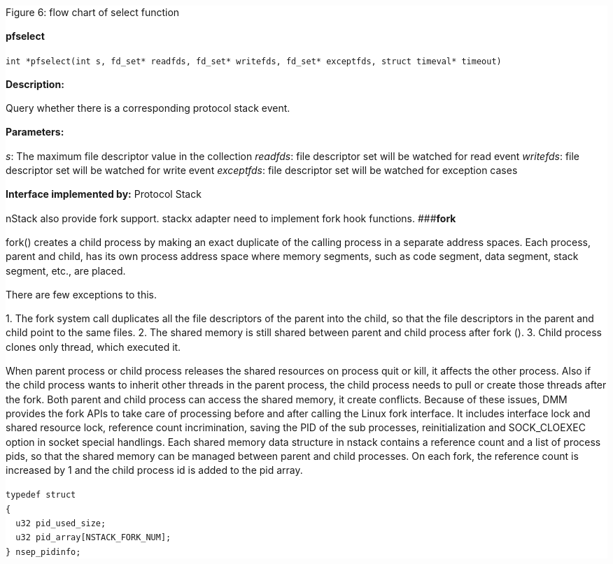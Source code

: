 Figure 6: flow chart of select function

**pfselect**

```
int *pfselect(int s, fd_set* readfds, fd_set* writefds, fd_set* exceptfds, struct timeval* timeout)
```

**Description:**

Query whether there is a corresponding protocol stack event.

**Parameters:**

*s*: The maximum file descriptor value in the collection
*readfds*: file descriptor set will be watched for read event
*writefds*: file descriptor set will be watched for write event
*exceptfds*: file descriptor set will be watched for exception cases

**Interface implemented by:** Protocol Stack

nStack also provide fork support. stackx adapter need to implement fork hook functions.
###**fork**

fork() creates a child process by making an exact duplicate of the calling process in a
separate address spaces. Each process, parent and child, has its
own process address
space where memory segments, such as code segment, data segment, stack segment, etc.,
are placed.

There are few exceptions to this.

1\. The fork system call duplicates all the file descriptors of the parent into the child,
so that the file descriptors in the parent and child point to the same files.
2\. The shared memory is still shared between parent and child process after fork ().
3\. Child process clones only thread, which executed it.

When parent process or child process releases the shared resources on process quit or
kill, it affects the other process. Also if the child process wants to inherit other threads
in the parent process, the child process needs to pull or create those threads after the
fork. Both parent and child process can access the shared memory, it create conflicts.
Because of these issues, DMM provides the fork APIs to take care of processing before
and after calling the Linux fork interface. It includes interface lock and shared resource lock,
reference count incrimination, saving the PID of the sub processes, reinitialization
and SOCK\_CLOEXEC option in socket special handlings. Each shared memory data structure
in nstack contains a reference count and a list of process pids, so that the shared memory
can be managed between parent and child processes. On each fork, the reference count is
increased by 1 and the child process id is added to the pid array.

```
typedef struct
{
  u32 pid_used_size;
  u32 pid_array[NSTACK_FORK_NUM];
} nsep_pidinfo;

```
